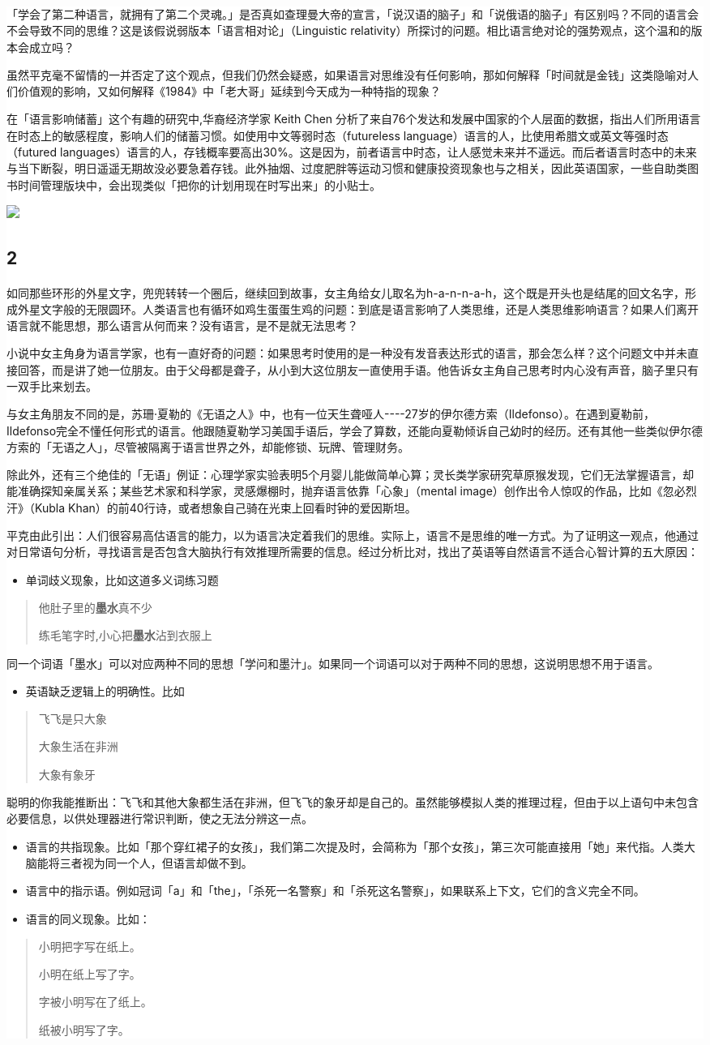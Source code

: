 「学会了第二种语言，就拥有了第二个灵魂。」是否真如查理曼大帝的宣言，「说汉语的脑子」和「说俄语的脑子」有区别吗？不同的语言会不会导致不同的思维？这是该假说弱版本「语言相对论」（Linguistic relativity）所探讨的问题。相比语言绝对论的强势观点，这个温和的版本会成立吗？

虽然平克毫不留情的一并否定了这个观点，但我们仍然会疑惑，如果语言对思维没有任何影响，那如何解释「时间就是金钱」这类隐喻对人们价值观的影响，又如何解释《1984》中「老大哥」延续到今天成为一种特指的现象？

在「语言影响储蓄」这个有趣的研究中,华裔经济学家 Keith Chen 分析了来自76个发达和发展中国家的个人层面的数据，指出人们所用语言在时态上的敏感程度，影响人们的储蓄习惯。如使用中文等弱时态（futureless language）语言的人，比使用希腊文或英文等强时态（futured languages）语言的人，存钱概率要高出30%。这是因为，前者语言中时态，让人感觉未来并不遥远。而后者语言时态中的未来与当下断裂，明日遥遥无期故没必要急着存钱。此外抽烟、过度肥胖等运动习惯和健康投资现象也与之相关，因此英语国家，一些自助类图书时间管理版块中，会出现类似「把你的计划用现在时写出来」的小贴士。

![](https://pic3.zhimg.com/80/v2-286904b4ba1604029706c4cbf20e4d20_hd.jpg)

2
-


如同那些环形的外星文字，兜兜转转一个圈后，继续回到故事，女主角给女儿取名为h-a-n-n-a-h，这个既是开头也是结尾的回文名字，形成外星文字般的无限圆环。人类语言也有循环如鸡生蛋蛋生鸡的问题：到底是语言影响了人类思维，还是人类思维影响语言？如果人们离开语言就不能思想，那么语言从何而来？没有语言，是不是就无法思考？

小说中女主角身为语言学家，也有一直好奇的问题：如果思考时使用的是一种没有发音表达形式的语言，那会怎么样？这个问题文中并未直接回答，而是讲了她一位朋友。由于父母都是聋子，从小到大这位朋友一直使用手语。他告诉女主角自己思考时内心没有声音，脑子里只有一双手比来划去。 

与女主角朋友不同的是，苏珊·夏勒的《无语之人》中，也有一位天生聋哑人----27岁的伊尔德方索（Ildefonso）。在遇到夏勒前，Ildefonso完全不懂任何形式的语言。他跟随夏勒学习美国手语后，学会了算数，还能向夏勒倾诉自己幼时的经历。还有其他一些类似伊尔德方索的「无语之人」，尽管被隔离于语言世界之外，却能修锁、玩牌、管理财务。 

除此外，还有三个绝佳的「无语」例证：心理学家实验表明5个月婴儿能做简单心算；灵长类学家研究草原猴发现，它们无法掌握语言，却能准确探知亲属关系；某些艺术家和科学家，灵感爆棚时，抛弃语言依靠「心象」（mental image）创作出令人惊叹的作品，比如《忽必烈汗》（Kubla Khan）的前40行诗，或者想象自己骑在光束上回看时钟的爱因斯坦。

平克由此引出：人们很容易高估语言的能力，以为语言决定着我们的思维。实际上，语言不是思维的唯一方式。为了证明这一观点，他通过对日常语句分析，寻找语言是否包含大脑执行有效推理所需要的信息。经过分析比对，找出了英语等自然语言不适合心智计算的五大原因：

- 单词歧义现象，比如这道多义词练习题

> 他肚子里的**墨水**真不少
> 
> 练毛笔字时,小心把**墨水**沾到衣服上

同一个词语「墨水」可以对应两种不同的思想「学问和墨汁」。如果同一个词语可以对于两种不同的思想，这说明思想不用于语言。

- 英语缺乏逻辑上的明确性。比如

>飞飞是只大象
>
>大象生活在非洲
>
>大象有象牙

聪明的你我能推断出：飞飞和其他大象都生活在非洲，但飞飞的象牙却是自己的。虽然能够模拟人类的推理过程，但由于以上语句中未包含必要信息，以供处理器进行常识判断，使之无法分辨这一点。

- 语言的共指现象。比如「那个穿红裙子的女孩」，我们第二次提及时，会简称为「那个女孩」，第三次可能直接用「她」来代指。人类大脑能将三者视为同一个人，但语言却做不到。

- 语言中的指示语。例如冠词「a」和「the」，「杀死一名警察」和「杀死这名警察」，如果联系上下文，它们的含义完全不同。

- 语言的同义现象。比如：

>小明把字写在纸上。
>
>小明在纸上写了字。
>
>字被小明写在了纸上。
>
>纸被小明写了字。
